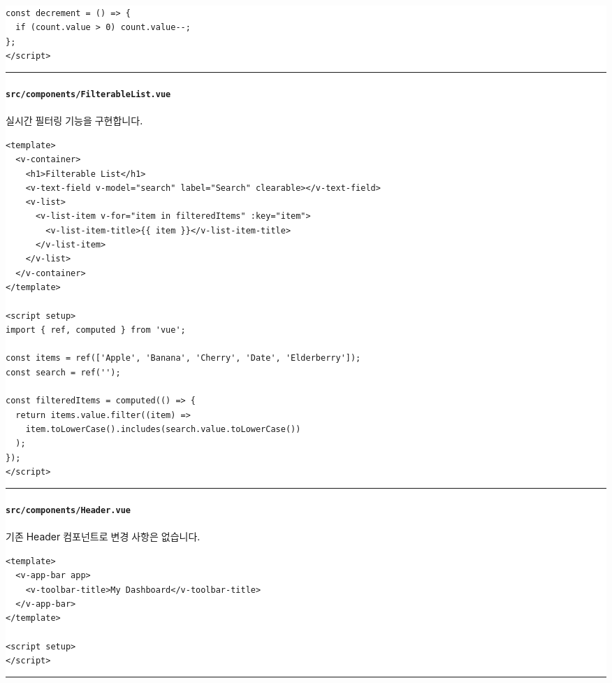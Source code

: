 ```vue
const decrement = () => {
  if (count.value > 0) count.value--;
};
</script>
```

---

#### **`src/components/FilterableList.vue`**
실시간 필터링 기능을 구현합니다.
```vue
<template>
  <v-container>
    <h1>Filterable List</h1>
    <v-text-field v-model="search" label="Search" clearable></v-text-field>
    <v-list>
      <v-list-item v-for="item in filteredItems" :key="item">
        <v-list-item-title>{{ item }}</v-list-item-title>
      </v-list-item>
    </v-list>
  </v-container>
</template>

<script setup>
import { ref, computed } from 'vue';

const items = ref(['Apple', 'Banana', 'Cherry', 'Date', 'Elderberry']);
const search = ref('');

const filteredItems = computed(() => {
  return items.value.filter((item) =>
    item.toLowerCase().includes(search.value.toLowerCase())
  );
});
</script>
```

---

#### **`src/components/Header.vue`**
기존 Header 컴포넌트로 변경 사항은 없습니다.
```vue
<template>
  <v-app-bar app>
    <v-toolbar-title>My Dashboard</v-toolbar-title>
  </v-app-bar>
</template>

<script setup>
</script>
```

---